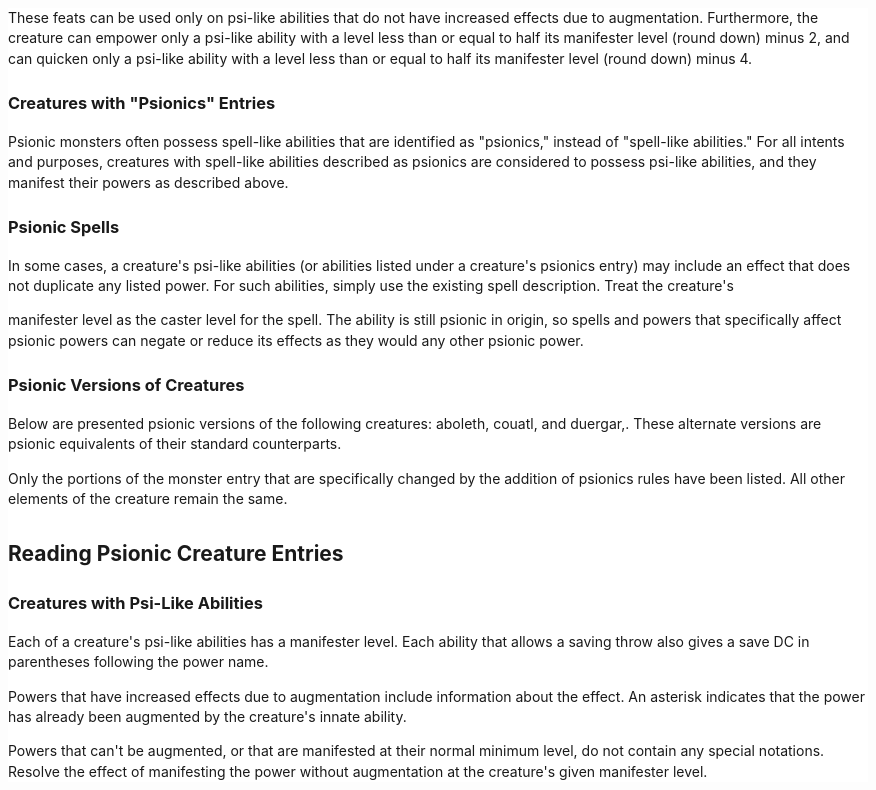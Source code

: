 These feats can be used only on psi-like abilities that do not have
increased effects due to augmentation. Furthermore, the creature can
empower only a psi-like ability with a level less than or equal to half
its manifester level (round down) minus 2, and can quicken only a
psi-like ability with a level less than or equal to half its manifester
level (round down) minus 4.

### Creatures with "Psionics" Entries

Psionic monsters often possess spell-like abilities that are identified
as "psionics," instead of "spell-like abilities." For all intents and
purposes, creatures with spell-like abilities described as psionics are
considered to possess psi-like abilities, and they manifest their powers
as described above.

### Psionic Spells

In some cases, a creature's psi-like abilities (or abilities listed
under a creature's psionics entry) may include an effect that does not
duplicate any listed power. For such abilities, simply use the existing
spell description. Treat the creature's

manifester level as the caster level for the spell. The ability is still
psionic in origin, so spells and powers that specifically affect psionic
powers can negate or reduce its effects as they would any other psionic
power.

### Psionic Versions of Creatures

Below are presented psionic versions of the following creatures:
aboleth, couatl, and duergar,. These alternate versions are psionic
equivalents of their standard counterparts.

Only the portions of the monster entry that are specifically changed by
the addition of psionics rules have been listed. All other elements of
the creature remain the same.

## Reading Psionic Creature Entries

### Creatures with Psi-Like Abilities

Each of a creature's psi-like abilities has a manifester level. Each
ability that allows a saving throw also gives a save DC in parentheses
following the power name.

Powers that have increased effects due to augmentation include
information about the effect. An asterisk indicates that the power has
already been augmented by the creature's innate ability.

Powers that can't be augmented, or that are manifested at their normal
minimum level, do not contain any special notations. Resolve the effect
of manifesting the power without augmentation at the creature's given
manifester level.
